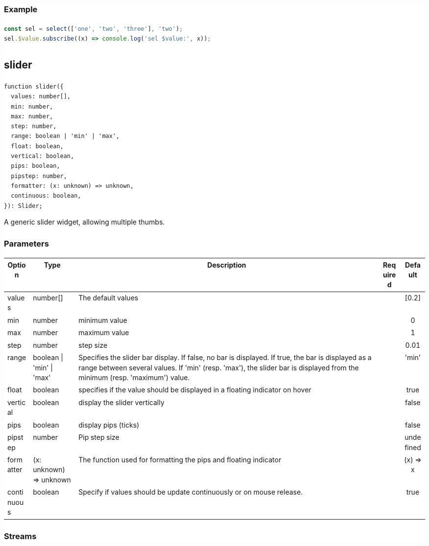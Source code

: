 ### Example

```js
const sel = select(['one', 'two', 'three'], 'two');
sel.$value.subscribe((x) => console.log('sel $value:', x));
```

## slider

```tsx
function slider({
  values: number[],
  min: number,
  max: number,
  step: number,
  range: boolean | 'min' | 'max',
  float: boolean,
  vertical: boolean,
  pips: boolean,
  pipstep: number,
  formatter: (x: unknown) => unknown,
  continuous: boolean,
}): Slider;
```

A generic slider widget, allowing multiple thumbs.

### Parameters

| Option     | Type                      | Description                                                                                                                                                                                                                     | Required |  Default  |
| ---------- | ------------------------- | ------------------------------------------------------------------------------------------------------------------------------------------------------------------------------------------------------------------------------- | :------: | :-------: |
| values     | number[]                  | The default values                                                                                                                                                                                                              |          |   [0.2]   |
| min        | number                    | minimum value                                                                                                                                                                                                                   |          |     0     |
| max        | number                    | maximum value                                                                                                                                                                                                                   |          |     1     |
| step       | number                    | step size                                                                                                                                                                                                                       |          |   0.01    |
| range      | boolean \| 'min' \| 'max' | Specifies the slider bar display. If false, no bar is displayed. If true, the bar is displayed as a range between several values. If 'min' (resp. 'max'), the slider bar is displayed from the minimum (resp. 'maximum') value. |          |   'min'   |
| float      | boolean                   | specifies if the value should be displayed in a floating indicator on hover                                                                                                                                                     |          |   true    |
| vertical   | boolean                   | display the slider vertically                                                                                                                                                                                                   |          |   false   |
| pips       | boolean                   | display pips (ticks)                                                                                                                                                                                                            |          |   false   |
| pipstep    | number                    | Pip step size                                                                                                                                                                                                                   |          | undefined |
| formatter  | (x: unknown) => unknown   | The function used for formatting the pips and floating indicator                                                                                                                                                                |          | (x) => x  |
| continuous | boolean                   | Specify if values should be update continuously or on mouse release.                                                                                                                                                            |          |   true    |

### Streams
